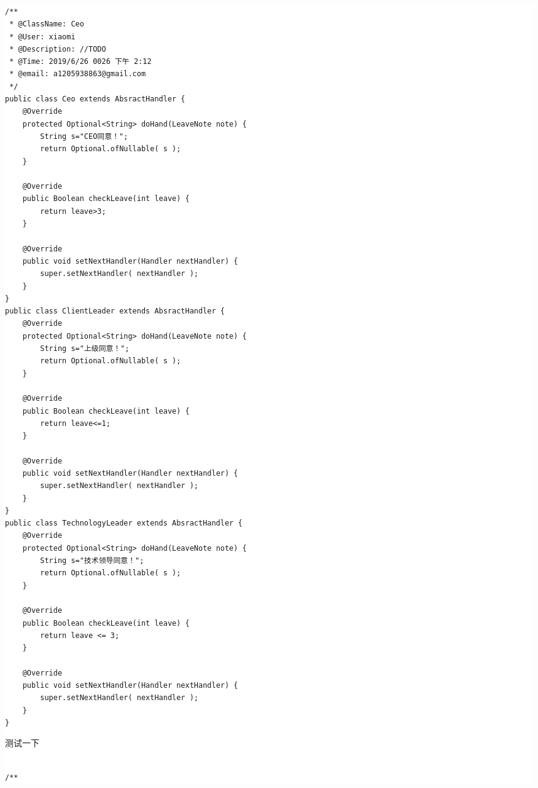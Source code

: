   ```code 
  /**
   * @ClassName: Ceo
   * @User: xiaomi
   * @Description: //TODO
   * @Time: 2019/6/26 0026 下午 2:12
   * @email: a1205938863@gmail.com
   */
  public class Ceo extends AbsractHandler {
      @Override
      protected Optional<String> doHand(LeaveNote note) {
          String s="CEO同意！";
          return Optional.ofNullable( s );
      }
  
      @Override
      public Boolean checkLeave(int leave) {
          return leave>3;
      }
  
      @Override
      public void setNextHandler(Handler nextHandler) {
          super.setNextHandler( nextHandler );
      }
  }
  public class ClientLeader extends AbsractHandler {
      @Override
      protected Optional<String> doHand(LeaveNote note) {
          String s="上级同意！";
          return Optional.ofNullable( s );
      }
  
      @Override
      public Boolean checkLeave(int leave) {
          return leave<=1;
      }
  
      @Override
      public void setNextHandler(Handler nextHandler) {
          super.setNextHandler( nextHandler );
      }
  }
  public class TechnologyLeader extends AbsractHandler {
      @Override
      protected Optional<String> doHand(LeaveNote note) {
          String s="技术领导同意！";
          return Optional.ofNullable( s );
      }
  
      @Override
      public Boolean checkLeave(int leave) {
          return leave <= 3;
      }
  
      @Override
      public void setNextHandler(Handler nextHandler) {
          super.setNextHandler( nextHandler );
      }
  }
  ```
  测试一下
  ```code 
  
/**
  ```
